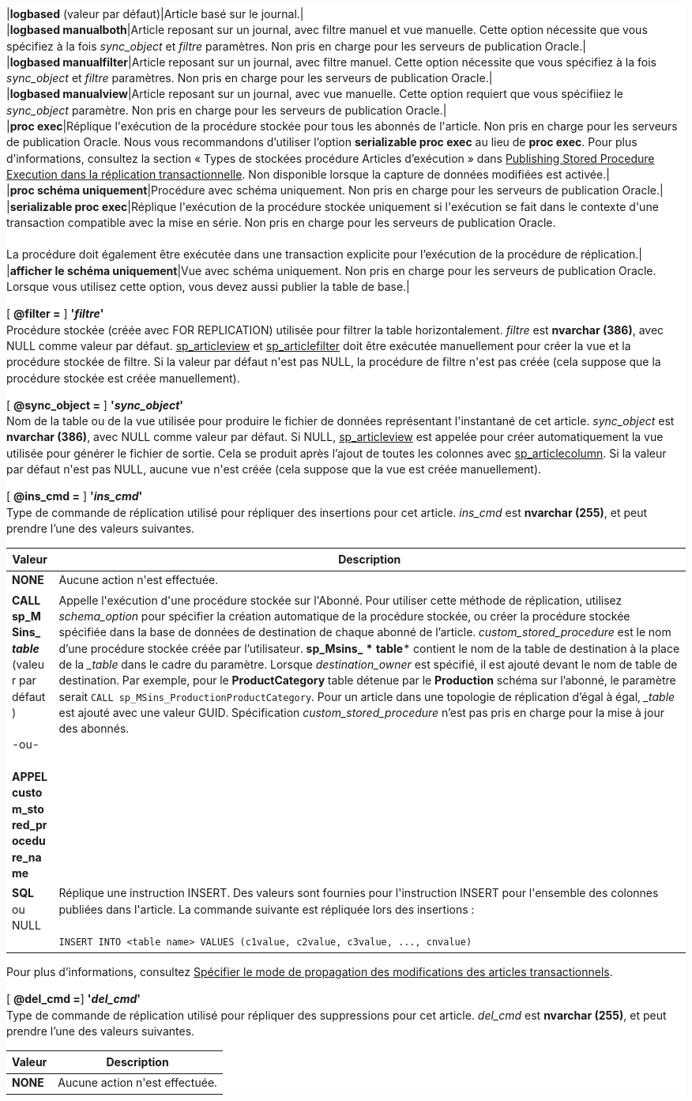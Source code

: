 |**logbased** (valeur par défaut)|Article basé sur le journal.|  
|**logbased manualboth**|Article reposant sur un journal, avec filtre manuel et vue manuelle. Cette option nécessite que vous spécifiez à la fois *sync_object* et *filtre* paramètres. Non pris en charge pour les serveurs de publication Oracle.|  
|**logbased manualfilter**|Article reposant sur un journal, avec filtre manuel. Cette option nécessite que vous spécifiez à la fois *sync_object* et *filtre* paramètres. Non pris en charge pour les serveurs de publication Oracle.|  
|**logbased manualview**|Article reposant sur un journal, avec vue manuelle. Cette option requiert que vous spécifiiez le *sync_object* paramètre. Non pris en charge pour les serveurs de publication Oracle.|  
|**proc exec**|Réplique l'exécution de la procédure stockée pour tous les abonnés de l'article. Non pris en charge pour les serveurs de publication Oracle. Nous vous recommandons d’utiliser l’option **serializable proc exec** au lieu de **proc exec**. Pour plus d’informations, consultez la section « Types de stockées procédure Articles d’exécution » dans [Publishing Stored Procedure Execution dans la réplication transactionnelle](../../relational-databases/replication/transactional/publishing-stored-procedure-execution-in-transactional-replication.md). Non disponible lorsque la capture de données modifiées est activée.|  
|**proc schéma uniquement**|Procédure avec schéma uniquement. Non pris en charge pour les serveurs de publication Oracle.|  
|**serializable proc exec**|Réplique l'exécution de la procédure stockée uniquement si l'exécution se fait dans le contexte d'une transaction compatible avec la mise en série. Non pris en charge pour les serveurs de publication Oracle.<br /><br /> La procédure doit également être exécutée dans une transaction explicite pour l’exécution de la procédure de réplication.|  
|**afficher le schéma uniquement**|Vue avec schéma uniquement. Non pris en charge pour les serveurs de publication Oracle. Lorsque vous utilisez cette option, vous devez aussi publier la table de base.|  
  
 [  **@filter =** ] **'***filtre***'**  
 Procédure stockée (créée avec FOR REPLICATION) utilisée pour filtrer la table horizontalement. *filtre* est **nvarchar (386)**, avec NULL comme valeur par défaut. [sp_articleview](../../relational-databases/system-stored-procedures/sp-articleview-transact-sql.md) et [sp_articlefilter](../../relational-databases/system-stored-procedures/sp-articlefilter-transact-sql.md) doit être exécutée manuellement pour créer la vue et la procédure stockée de filtre. Si la valeur par défaut n'est pas NULL, la procédure de filtre n'est pas créée (cela suppose que la procédure stockée est créée manuellement).  
  
 [  **@sync_object =** ] **'***sync_object***'**  
 Nom de la table ou de la vue utilisée pour produire le fichier de données représentant l'instantané de cet article. *sync_object* est **nvarchar (386)**, avec NULL comme valeur par défaut. Si NULL, [sp_articleview](../../relational-databases/system-stored-procedures/sp-articleview-transact-sql.md) est appelée pour créer automatiquement la vue utilisée pour générer le fichier de sortie. Cela se produit après l’ajout de toutes les colonnes avec [sp_articlecolumn](../../relational-databases/system-stored-procedures/sp-articlecolumn-transact-sql.md). Si la valeur par défaut n'est pas NULL, aucune vue n'est créée (cela suppose que la vue est créée manuellement).  
  
 [  **@ins_cmd =** ] **'***ins_cmd***'**  
 Type de commande de réplication utilisé pour répliquer des insertions pour cet article. *ins_cmd* est **nvarchar (255)**, et peut prendre l’une des valeurs suivantes.  
  
|Valeur|Description|  
|-----------|-----------------|  
|**NONE**|Aucune action n'est effectuée.|  
|**CALL sp_MSins_**<br /> ***table*** (valeur par défaut)<br /><br /> -ou-<br /><br /> **APPEL custom_stored_procedure_name**|Appelle l'exécution d'une procédure stockée sur l'Abonné. Pour utiliser cette méthode de réplication, utilisez *schema_option* pour spécifier la création automatique de la procédure stockée, ou créer la procédure stockée spécifiée dans la base de données de destination de chaque abonné de l’article. *custom_stored_procedure* est le nom d’une procédure stockée créée par l’utilisateur. **sp_Msins_ * table*** contient le nom de la table de destination à la place de la *_table* dans le cadre du paramètre. Lorsque *destination_owner* est spécifié, il est ajouté devant le nom de table de destination. Par exemple, pour le **ProductCategory** table détenue par le **Production** schéma sur l’abonné, le paramètre serait `CALL sp_MSins_ProductionProductCategory`. Pour un article dans une topologie de réplication d’égal à égal, *_table* est ajouté avec une valeur GUID. Spécification *custom_stored_procedure* n’est pas pris en charge pour la mise à jour des abonnés.|  
|**SQL** ou NULL|Réplique une instruction INSERT. Des valeurs sont fournies pour l'instruction INSERT pour l'ensemble des colonnes publiées dans l'article. La commande suivante est répliquée lors des insertions :<br /><br /> `INSERT INTO <table name> VALUES (c1value, c2value, c3value, ..., cnvalue)`|  
  
 Pour plus d’informations, consultez [Spécifier le mode de propagation des modifications des articles transactionnels](../../relational-databases/replication/transactional/transactional-articles-specify-how-changes-are-propagated.md).  
  
 [  **@del_cmd =**] **'***del_cmd***'**  
 Type de commande de réplication utilisé pour répliquer des suppressions pour cet article. *del_cmd* est **nvarchar (255)**, et peut prendre l’une des valeurs suivantes.  
  
|Valeur|Description|  
|-----------|-----------------|  
|**NONE**|Aucune action n'est effectuée.|  